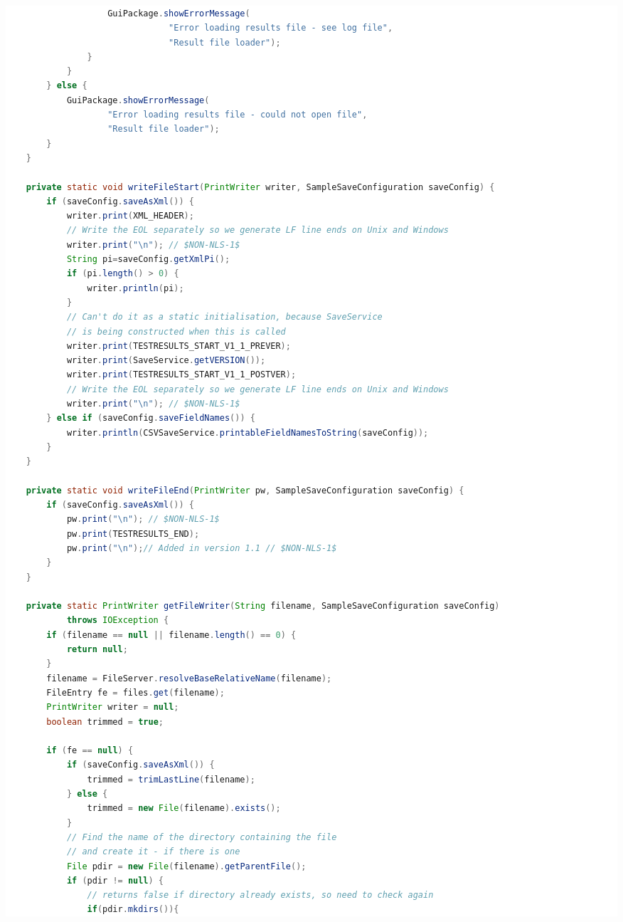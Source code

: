 ```java
                    GuiPackage.showErrorMessage(
                                "Error loading results file - see log file",
                                "Result file loader");
                }
            }
        } else {
            GuiPackage.showErrorMessage(
                    "Error loading results file - could not open file",
                    "Result file loader");
        }
    }

    private static void writeFileStart(PrintWriter writer, SampleSaveConfiguration saveConfig) {
        if (saveConfig.saveAsXml()) {
            writer.print(XML_HEADER);
            // Write the EOL separately so we generate LF line ends on Unix and Windows
            writer.print("\n"); // $NON-NLS-1$
            String pi=saveConfig.getXmlPi();
            if (pi.length() > 0) {
                writer.println(pi);
            }
            // Can't do it as a static initialisation, because SaveService
            // is being constructed when this is called
            writer.print(TESTRESULTS_START_V1_1_PREVER);
            writer.print(SaveService.getVERSION());
            writer.print(TESTRESULTS_START_V1_1_POSTVER);
            // Write the EOL separately so we generate LF line ends on Unix and Windows
            writer.print("\n"); // $NON-NLS-1$
        } else if (saveConfig.saveFieldNames()) {
            writer.println(CSVSaveService.printableFieldNamesToString(saveConfig));
        }
    }

    private static void writeFileEnd(PrintWriter pw, SampleSaveConfiguration saveConfig) {
        if (saveConfig.saveAsXml()) {
            pw.print("\n"); // $NON-NLS-1$
            pw.print(TESTRESULTS_END);
            pw.print("\n");// Added in version 1.1 // $NON-NLS-1$
        }
    }

    private static PrintWriter getFileWriter(String filename, SampleSaveConfiguration saveConfig)
            throws IOException {
        if (filename == null || filename.length() == 0) {
            return null;
        }
        filename = FileServer.resolveBaseRelativeName(filename);
        FileEntry fe = files.get(filename);
        PrintWriter writer = null;
        boolean trimmed = true;

        if (fe == null) {
            if (saveConfig.saveAsXml()) {
                trimmed = trimLastLine(filename);
            } else {
                trimmed = new File(filename).exists();
            }
            // Find the name of the directory containing the file
            // and create it - if there is one
            File pdir = new File(filename).getParentFile();
            if (pdir != null) {
                // returns false if directory already exists, so need to check again
                if(pdir.mkdirs()){
```